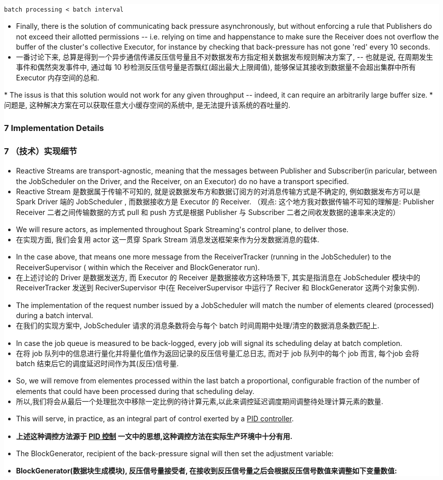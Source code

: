``` batch processing < batch interval ```
* Finally, there is the solution of communicating back pressure asynchronously, but without enforcing a rule that Publishers do not exceed their allotted permissions -- i.e. relying on time and happenstance to make sure the Receiver does not overflow the buffer of the cluster's collective Executor, for instance by checking that back-pressure has not gone 'red' every 10 seconds. 
* 一番讨论下来, 总算是得到一个异步通信传递反压信号量且不对数据发布方指定相关数据发布规则解决方案了, -- 也就是说, 在周期发生事件和偶然突发事件中, 通过每 10 秒检测反压信号量是否飘红(超出最大上限阈值), 能够保证其接收到数据量不会超出集群中所有 Executor 内存空间的总和. 

<p/>
* The issus is that this solution would not work for any given throughput -- indeed, it can require an arbitrarily large buffer size. 
* 问题是, 这种解决方案在可以获取任意大小缓存空间的系统中, 是无法提升该系统的吞吐量的.  
<p/>

### 7 Implementation Details 
### 7 （技术）实现细节

* Reactive Streams are transport-agnostic, meaning that the messages between Publisher and Subscriber(in paricular, between the JobScheduler on the Driver, and the Receiver, on an Executor) do no have a transport specified. 
* Reactive Stream 是数据属于传输不可知的, 就是说数据发布方和数据订阅方的对消息传输方式是不确定的, 例如数据发布方可以是 Spark Driver 端的 JobScheduler , 而数据接收方是 Executor 的 Receiver. （观点: 这个地方我对数据传输不可知的理解是: Publisher Receiver 二者之间传输数据的方式 pull 和 push 方式是根据 Publisher 与 Subscriber 二者之间收发数据的速率来决定的）
<p/>
 
* We will resure actors, as implemented throughout Spark Streaming's control plane, to deliver those. 
* 在实现方面, 我们会复用 actor 这一贯穿 Spark Stream 消息发送框架来作为分发数据消息的载体.  
<p/>

* In the case above, that means one more message from the ReceiverTracker (running in the JobScheduler) to the ReceiverSupervisor ( within which the Receiver and BlockGenerator run). 
* 在上述讨论的 Driver 是数据发送方, 而 Executor 的 Receiver 是数据接收方这种场景下, 其实是指消息在 JobScheduler 模块中的 ReceiverTracker 发送到 ReciverSupervisor 中(在 ReceiverSupervisor 中运行了 Reciver 和 BlockGenerator 这两个对象实例).
<p/>

* The implementation of the request number issued by a JobScheduler will match the number of elements cleared (processed) during a batch interval. 
* 在我们的实现方案中, JobScheduler 请求的消息条数将会与每个 batch 时间周期中处理/清空的数据消息条数匹配上. 
<p/>

* In case the job queue is measured to be back-logged, every job will signal its scheduling delay at batch completion. 
* 在将 job 队列中的信息进行量化并将量化值作为返回记录的反压信号量汇总日志, 而对于 job 队列中的每个 job 而言, 每个job 会将 batch 结束后它的调度延迟时间作为其(反压)信号量. 
<p/>

* So, we will remove from elementes processed within the last batch a proportional, configurable fraction of the number of elements that could have been processed during that scheduling delay. 
* 所以,我们将会从最后一个处理批次中移除一定比例的待计算元素,以此来调控延迟调度期间调整待处理计算元素的数量. 
<p/>

* This will serve, in practice, as an integral part of control exerted by a [PID controller](https://en.wikipedia.org/wiki/PID_controller).
* <b> 上述这种调控方法源于 [PID 控制](https://en.wikipedia.org/wiki/PID_controller) 一文中的思想,这种调控方法在实际生产环境中十分有用. </b>


* The BlockGenerator, recipient of the back-pressure signal will then set the adjustment variable:
* <b> BlockGenerator(数据块生成模块), 反压信号量接受者, 在接收到反压信号量之后会根据反压信号数值来调整如下变量数值:</b> 

<p/>

```